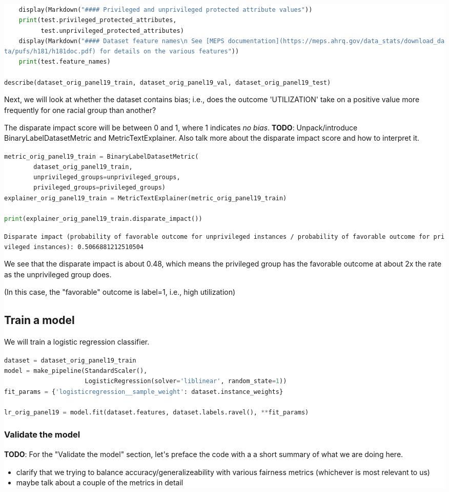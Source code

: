 ```python
    display(Markdown("#### Privileged and unprivileged protected attribute values"))
    print(test.privileged_protected_attributes, 
          test.unprivileged_protected_attributes)
    display(Markdown("#### Dataset feature names\n See [MEPS documentation](https://meps.ahrq.gov/data_stats/download_data/pufs/h181/h181doc.pdf) for details on the various features"))
    print(test.feature_names)

describe(dataset_orig_panel19_train, dataset_orig_panel19_val, dataset_orig_panel19_test)
```
Next, we will look at whether the dataset contains bias; i.e., does the outcome 'UTILIZATION' take on a positive value more frequently for one racial group than another?

The disparate impact score will be between 0 and 1, where 1 indicates *no bias*.
**TODO**: Unpack/introduce BinaryLabelDatasetMetric and MetricTextExplainer. Also talk more about the disparate impact score and how to interpret it.
```python
metric_orig_panel19_train = BinaryLabelDatasetMetric(
        dataset_orig_panel19_train,
        unprivileged_groups=unprivileged_groups,
        privileged_groups=privileged_groups)
explainer_orig_panel19_train = MetricTextExplainer(metric_orig_panel19_train)

print(explainer_orig_panel19_train.disparate_impact())
```

```output
Disparate impact (probability of favorable outcome for unprivileged instances / probability of favorable outcome for privileged instances): 0.5066881212510504
```

We see that the disparate impact is about 0.48, which means the privileged group has the favorable outcome at about 2x the rate as the unprivileged group does. 

(In this case, the "favorable" outcome is label=1, i.e., high utilization)

## Train a model

We will train a logistic regression classifier.
```python
dataset = dataset_orig_panel19_train
model = make_pipeline(StandardScaler(),
                      LogisticRegression(solver='liblinear', random_state=1))
fit_params = {'logisticregression__sample_weight': dataset.instance_weights}

lr_orig_panel19 = model.fit(dataset.features, dataset.labels.ravel(), **fit_params)
```
### Validate the model
**TODO**: For the "Validate the model" section, let's preface the code with a a short summary of what we are doing here.
* clarify that we trying to balance accuracy/generalizeability with various fairness metrics (whichever is most relevant to us)
* maybe talk about a couple of the metrics in detail
